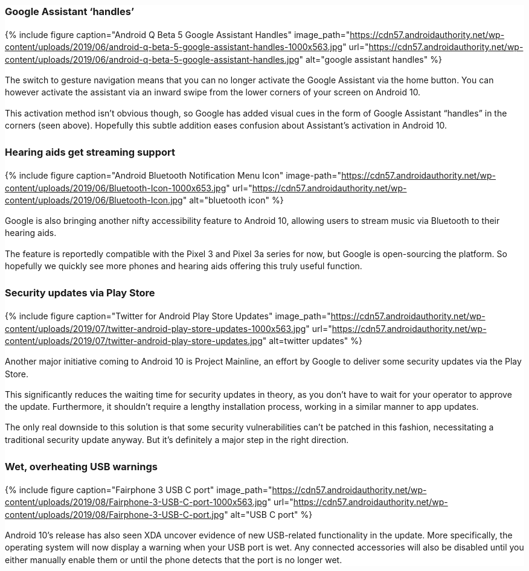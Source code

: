 ### Google Assistant ‘handles’

{% include figure caption="Android Q Beta 5 Google Assistant Handles" image_path="https://cdn57.androidauthority.net/wp-content/uploads/2019/06/android-q-beta-5-google-assistant-handles-1000x563.jpg" url="https://cdn57.androidauthority.net/wp-content/uploads/2019/06/android-q-beta-5-google-assistant-handles.jpg" alt="google assistant handles" %}

The switch to gesture navigation means that you can no longer activate the Google Assistant via the home button. You can however activate the assistant via an inward swipe from the lower corners of your screen on Android 10.

This activation method isn’t obvious though, so Google has added visual cues in the form of Google Assistant “handles” in the corners (seen above). Hopefully this subtle addition eases confusion about Assistant’s activation in Android 10.

### Hearing aids get streaming support

{% include figure caption="Android Bluetooth Notification Menu Icon" image-path="https://cdn57.androidauthority.net/wp-content/uploads/2019/06/Bluetooth-Icon-1000x653.jpg" url="https://cdn57.androidauthority.net/wp-content/uploads/2019/06/Bluetooth-Icon.jpg" alt="bluetooth icon" %}

Google is also bringing another nifty accessibility feature to Android 10, allowing users to stream music via Bluetooth to their hearing aids.

The feature is reportedly compatible with the Pixel 3 and Pixel 3a series for now, but Google is open-sourcing the platform. So hopefully we quickly see more phones and hearing aids offering this truly useful function.

### Security updates via Play Store

{% include figure caption="Twitter for Android Play Store Updates" image_path="https://cdn57.androidauthority.net/wp-content/uploads/2019/07/twitter-android-play-store-updates-1000x563.jpg" url="https://cdn57.androidauthority.net/wp-content/uploads/2019/07/twitter-android-play-store-updates.jpg" alt=twitter updates" %}

Another major initiative coming to Android 10 is Project Mainline, an effort by Google to deliver some security updates via the Play Store.

This significantly reduces the waiting time for security updates in theory, as you don’t have to wait for your operator to approve the update. Furthermore, it shouldn’t require a lengthy installation process, working in a similar manner to app updates.

The only real downside to this solution is that some security vulnerabilities can’t be patched in this fashion, necessitating a traditional security update anyway. But it’s definitely a major step in the right direction.

### Wet, overheating USB warnings

{% include figure caption="Fairphone 3 USB C port" image_path="https://cdn57.androidauthority.net/wp-content/uploads/2019/08/Fairphone-3-USB-C-port-1000x563.jpg" url="https://cdn57.androidauthority.net/wp-content/uploads/2019/08/Fairphone-3-USB-C-port.jpg" alt="USB C port" %}

Android 10’s release has also seen XDA uncover evidence of new USB-related functionality in the update. More specifically, the operating system will now display a warning when your USB port is wet. Any connected accessories will also be disabled until you either manually enable them or until the phone detects that the port is no longer wet.
